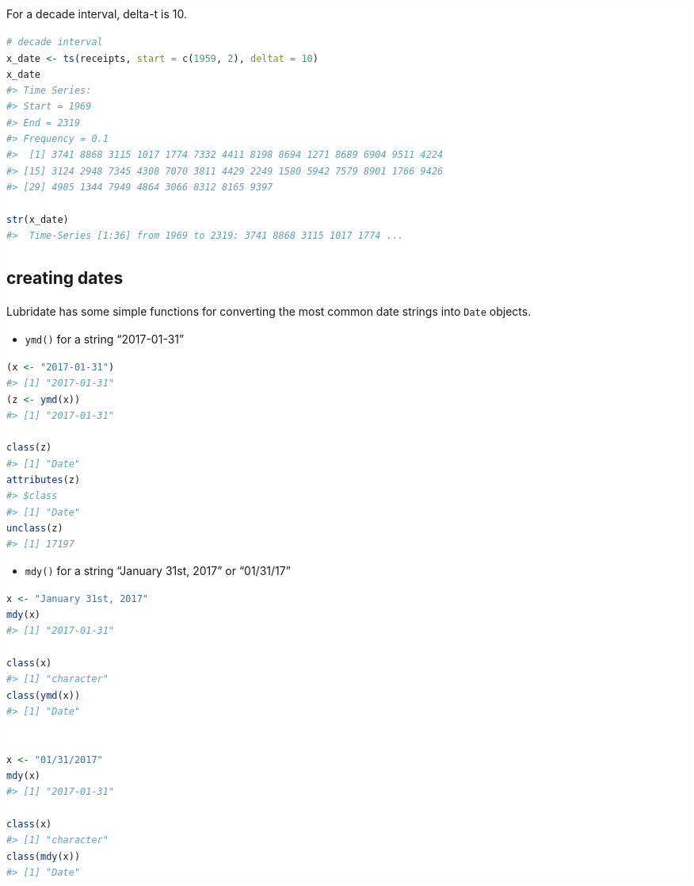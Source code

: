 For a decade interval, delta-t is 10.

``` r
# decade interval 
x_date <- ts(receipts, start = c(1959, 2), deltat = 10)
x_date
#> Time Series:
#> Start = 1969 
#> End = 2319 
#> Frequency = 0.1 
#>  [1] 3741 8868 3115 1017 1774 7332 4411 8198 8694 1271 8689 6904 9511 4224
#> [15] 3124 2948 7345 4308 7070 3811 4429 2249 1580 5942 7579 8901 1766 9426
#> [29] 4985 1344 7949 4864 3066 8312 8165 9397

str(x_date)
#>  Time-Series [1:36] from 1969 to 2319: 3741 8868 3115 1017 1774 ...
```

## creating dates

Lubridate has some simple functions for converting the most common date
strings into `Date` objects.

  - `ymd()` for a string “2017-01-31”



``` r
(x <- "2017-01-31")
#> [1] "2017-01-31"
(z <- ymd(x))
#> [1] "2017-01-31"

class(z)
#> [1] "Date"
attributes(z)
#> $class
#> [1] "Date"
unclass(z)
#> [1] 17197
```

  - `mdy()` for a string “January 31st, 2017” or “01/31/17”



``` r
x <- "January 31st, 2017"
mdy(x)
#> [1] "2017-01-31"

class(x)
#> [1] "character"
class(ymd(x))
#> [1] "Date"


x <- "01/31/2017"
mdy(x)
#> [1] "2017-01-31"

class(x)
#> [1] "character"
class(mdy(x))
#> [1] "Date"
```

